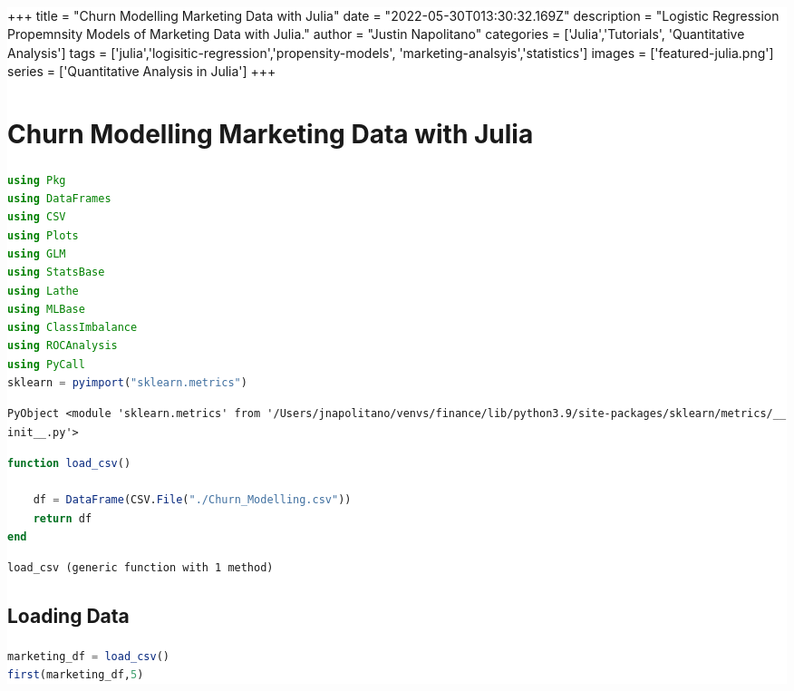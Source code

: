 +++
title =  "Churn Modelling Marketing Data with Julia"
date = "2022-05-30T013:30:32.169Z"
description = "Logistic Regression Propemnsity Models of Marketing Data with Julia."
author = "Justin Napolitano"
categories = ['Julia','Tutorials', 'Quantitative Analysis']
tags = ['julia','logisitic-regression','propensity-models', 'marketing-analsyis','statistics']
images = ['featured-julia.png']
series = ['Quantitative Analysis in Julia']
+++


# Churn Modelling Marketing Data with Julia 


```julia
using Pkg
using DataFrames
using CSV
using Plots
using GLM
using StatsBase
using Lathe
using MLBase
using ClassImbalance
using ROCAnalysis
using PyCall
sklearn = pyimport("sklearn.metrics")
```




    PyObject <module 'sklearn.metrics' from '/Users/jnapolitano/venvs/finance/lib/python3.9/site-packages/sklearn/metrics/__init__.py'>




```julia
function load_csv() 

    df = DataFrame(CSV.File("./Churn_Modelling.csv")) 
    return df 
end
```




    load_csv (generic function with 1 method)



## Loading Data


```julia
marketing_df = load_csv()
first(marketing_df,5)
```
